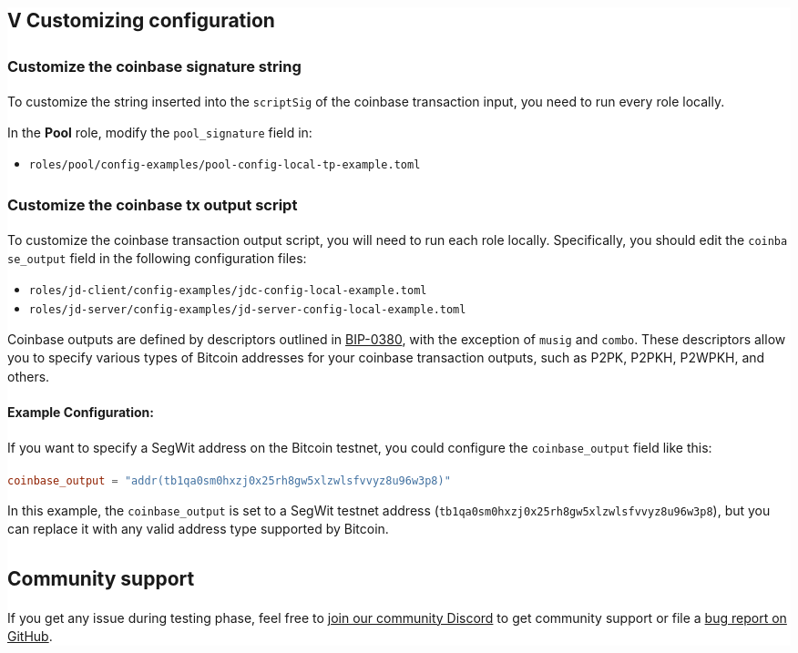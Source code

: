 ## V Customizing configuration

### Customize the coinbase signature string

To customize the string inserted into the `scriptSig` of the coinbase transaction input, you need to run every role locally.

In the **Pool** role, modify the `pool_signature` field in:

* `roles/pool/config-examples/pool-config-local-tp-example.toml`

### Customize the coinbase tx output script

To customize the coinbase transaction output script, you will need to run each role locally. Specifically, you should edit the `coinbase_output` field in the following configuration files:

* `roles/jd-client/config-examples/jdc-config-local-example.toml`
* `roles/jd-server/config-examples/jd-server-config-local-example.toml`

Coinbase outputs are defined by descriptors outlined in [BIP-0380](https://github.com/bitcoin/bips/blob/master/bip-0380.mediawiki#appendix-b-index-of-script-expressions), with the exception of `musig` and `combo`. These descriptors allow you to specify various types of Bitcoin addresses for your coinbase transaction outputs, such as P2PK, P2PKH, P2WPKH, and others.

#### Example Configuration:

If you want to specify a SegWit address on the Bitcoin testnet, you could configure the `coinbase_output` field like this:

```toml
coinbase_output = "addr(tb1qa0sm0hxzj0x25rh8gw5xlzwlsfvvyz8u96w3p8)"
```

In this example, the `coinbase_output` is set to a SegWit testnet address (`tb1qa0sm0hxzj0x25rh8gw5xlzwlsfvvyz8u96w3p8`), but you can replace it with any valid address type supported by Bitcoin.

## Community support

If you get any issue during testing phase, feel free to [join our community Discord](https://discord.gg/fsEW23wFYs) to get community support or file a [bug report on GitHub](https://github.com/stratum-mining/stratum/issues/new).
